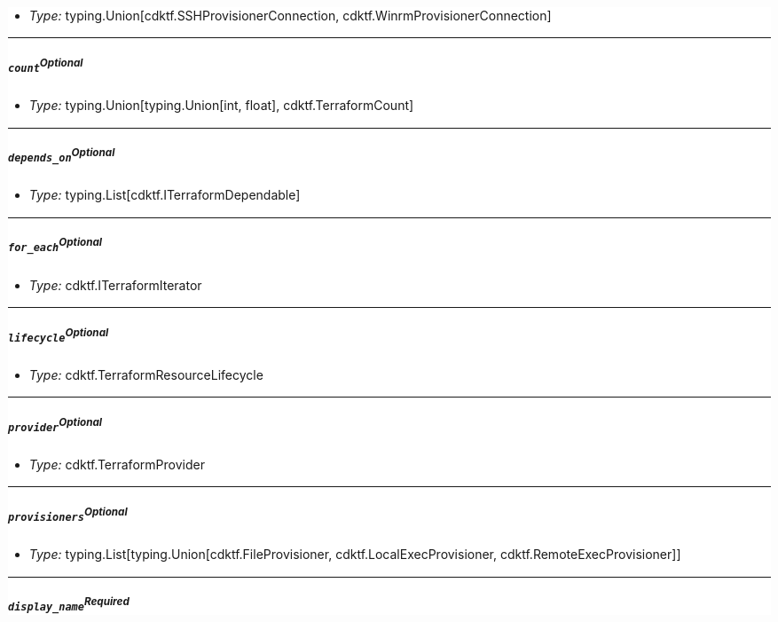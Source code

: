 - *Type:* typing.Union[cdktf.SSHProvisionerConnection, cdktf.WinrmProvisionerConnection]

---

##### `count`<sup>Optional</sup> <a name="count" id="@cdktf/provider-databricks.dashboard.Dashboard.Initializer.parameter.count"></a>

- *Type:* typing.Union[typing.Union[int, float], cdktf.TerraformCount]

---

##### `depends_on`<sup>Optional</sup> <a name="depends_on" id="@cdktf/provider-databricks.dashboard.Dashboard.Initializer.parameter.dependsOn"></a>

- *Type:* typing.List[cdktf.ITerraformDependable]

---

##### `for_each`<sup>Optional</sup> <a name="for_each" id="@cdktf/provider-databricks.dashboard.Dashboard.Initializer.parameter.forEach"></a>

- *Type:* cdktf.ITerraformIterator

---

##### `lifecycle`<sup>Optional</sup> <a name="lifecycle" id="@cdktf/provider-databricks.dashboard.Dashboard.Initializer.parameter.lifecycle"></a>

- *Type:* cdktf.TerraformResourceLifecycle

---

##### `provider`<sup>Optional</sup> <a name="provider" id="@cdktf/provider-databricks.dashboard.Dashboard.Initializer.parameter.provider"></a>

- *Type:* cdktf.TerraformProvider

---

##### `provisioners`<sup>Optional</sup> <a name="provisioners" id="@cdktf/provider-databricks.dashboard.Dashboard.Initializer.parameter.provisioners"></a>

- *Type:* typing.List[typing.Union[cdktf.FileProvisioner, cdktf.LocalExecProvisioner, cdktf.RemoteExecProvisioner]]

---

##### `display_name`<sup>Required</sup> <a name="display_name" id="@cdktf/provider-databricks.dashboard.Dashboard.Initializer.parameter.displayName"></a>
